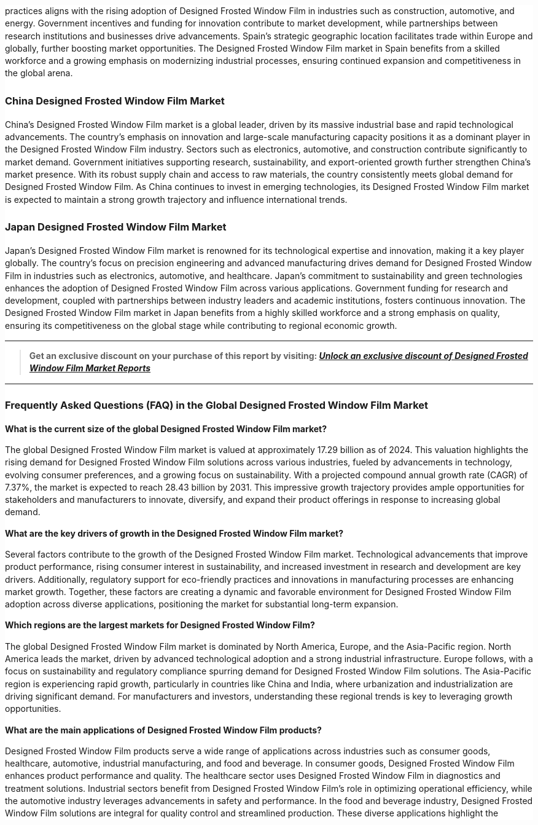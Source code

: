 practices aligns with the rising adoption of Designed Frosted Window Film in industries such as construction, automotive, and energy. Government incentives and funding for innovation contribute to market development, while partnerships between research institutions and businesses drive advancements. Spain&rsquo;s strategic geographic location facilitates trade within Europe and globally, further boosting market opportunities. The Designed Frosted Window Film market in Spain benefits from a skilled workforce and a growing emphasis on modernizing industrial processes, ensuring continued expansion and competitiveness in the global arena.</p><h3>China Designed Frosted Window Film Market</h3><p>China&rsquo;s Designed Frosted Window Film market is a global leader, driven by its massive industrial base and rapid technological advancements. The country&rsquo;s emphasis on innovation and large-scale manufacturing capacity positions it as a dominant player in the Designed Frosted Window Film industry. Sectors such as electronics, automotive, and construction contribute significantly to market demand. Government initiatives supporting research, sustainability, and export-oriented growth further strengthen China&rsquo;s market presence. With its robust supply chain and access to raw materials, the country consistently meets global demand for Designed Frosted Window Film. As China continues to invest in emerging technologies, its Designed Frosted Window Film market is expected to maintain a strong growth trajectory and influence international trends.</p><h3>Japan Designed Frosted Window Film Market</h3><p>Japan&rsquo;s Designed Frosted Window Film market is renowned for its technological expertise and innovation, making it a key player globally. The country&rsquo;s focus on precision engineering and advanced manufacturing drives demand for Designed Frosted Window Film in industries such as electronics, automotive, and healthcare. Japan&rsquo;s commitment to sustainability and green technologies enhances the adoption of Designed Frosted Window Film across various applications. Government funding for research and development, coupled with partnerships between industry leaders and academic institutions, fosters continuous innovation. The Designed Frosted Window Film market in Japan benefits from a highly skilled workforce and a strong emphasis on quality, ensuring its competitiveness on the global stage while contributing to regional economic growth.</p><hr /><blockquote><p><strong>Get an exclusive discount on your purchase of this report by visiting: <em><a href="://marketresearchpulse.com/ask-for-discount/124187?utm_source=Github&amp;utm_medium=027">Unlock an exclusive discount of Designed Frosted Window Film Market Reports</a></em>&nbsp;</strong></p></blockquote><hr /><h3>Frequently Asked Questions (FAQ) in the Global Designed Frosted Window Film Market</h3><p><strong>What is the current size of the global Designed Frosted Window Film market?</strong></p><p>The global Designed Frosted Window Film market is valued at approximately 17.29 billion as of 2024. This valuation highlights the rising demand for Designed Frosted Window Film solutions across various industries, fueled by advancements in technology, evolving consumer preferences, and a growing focus on sustainability. With a projected compound annual growth rate (CAGR) of 7.37%, the market is expected to reach 28.43 billion by 2031. This impressive growth trajectory provides ample opportunities for stakeholders and manufacturers to innovate, diversify, and expand their product offerings in response to increasing global demand.</p><p><strong>What are the key drivers of growth in the Designed Frosted Window Film market?</strong></p><p>Several factors contribute to the growth of the Designed Frosted Window Film market. Technological advancements that improve product performance, rising consumer interest in sustainability, and increased investment in research and development are key drivers. Additionally, regulatory support for eco-friendly practices and innovations in manufacturing processes are enhancing market growth. Together, these factors are creating a dynamic and favorable environment for Designed Frosted Window Film adoption across diverse applications, positioning the market for substantial long-term expansion.</p><p><strong>Which regions are the largest markets for Designed Frosted Window Film?</strong></p><p>The global Designed Frosted Window Film market is dominated by North America, Europe, and the Asia-Pacific region. North America leads the market, driven by advanced technological adoption and a strong industrial infrastructure. Europe follows, with a focus on sustainability and regulatory compliance spurring demand for Designed Frosted Window Film solutions. The Asia-Pacific region is experiencing rapid growth, particularly in countries like China and India, where urbanization and industrialization are driving significant demand. For manufacturers and investors, understanding these regional trends is key to leveraging growth opportunities.</p><p><strong>What are the main applications of Designed Frosted Window Film products?</strong></p><p>Designed Frosted Window Film products serve a wide range of applications across industries such as consumer goods, healthcare, automotive, industrial manufacturing, and food and beverage. In consumer goods, Designed Frosted Window Film enhances product performance and quality. The healthcare sector uses Designed Frosted Window Film in diagnostics and treatment solutions. Industrial sectors benefit from Designed Frosted Window Film&rsquo;s role in optimizing operational efficiency, while the automotive industry leverages advancements in safety and performance. In the food and beverage industry, Designed Frosted Window Film solutions are integral for quality control and streamlined production. These diverse applications highlight the